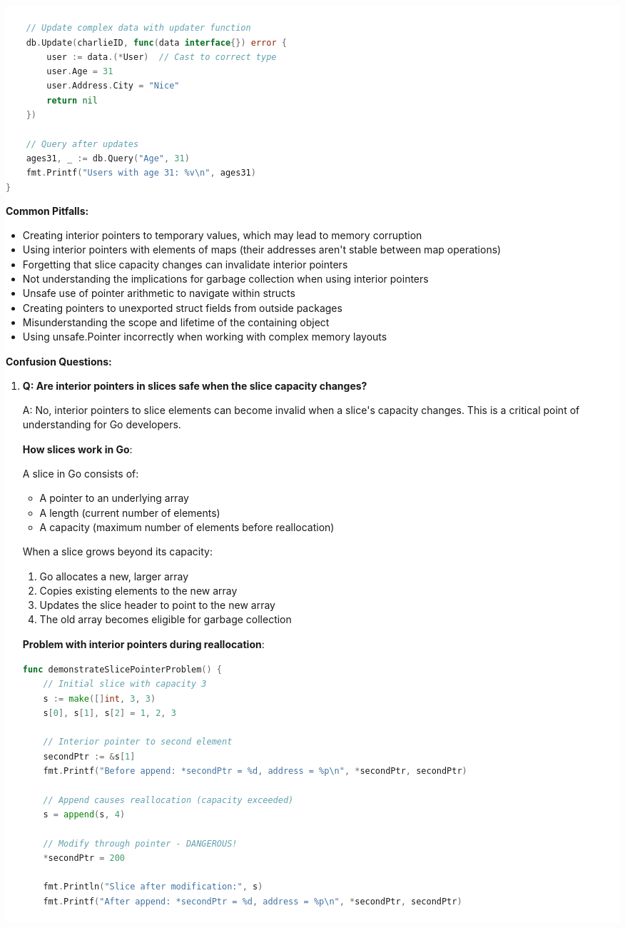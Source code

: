 ```go
    
    // Update complex data with updater function
    db.Update(charlieID, func(data interface{}) error {
        user := data.(*User)  // Cast to correct type
        user.Age = 31
        user.Address.City = "Nice"
        return nil
    })
    
    // Query after updates
    ages31, _ := db.Query("Age", 31)
    fmt.Printf("Users with age 31: %v\n", ages31)
}
```

**Common Pitfalls:**
- Creating interior pointers to temporary values, which may lead to memory corruption
- Using interior pointers with elements of maps (their addresses aren't stable between map operations)
- Forgetting that slice capacity changes can invalidate interior pointers
- Not understanding the implications for garbage collection when using interior pointers
- Unsafe use of pointer arithmetic to navigate within structs
- Creating pointers to unexported struct fields from outside packages
- Misunderstanding the scope and lifetime of the containing object
- Using unsafe.Pointer incorrectly when working with complex memory layouts

**Confusion Questions:**

1. **Q: Are interior pointers in slices safe when the slice capacity changes?**

   A: No, interior pointers to slice elements can become invalid when a slice's capacity changes. This is a critical point of understanding for Go developers.

   **How slices work in Go**:

   A slice in Go consists of:
   - A pointer to an underlying array
   - A length (current number of elements)
   - A capacity (maximum number of elements before reallocation)

   When a slice grows beyond its capacity:
   1. Go allocates a new, larger array
   2. Copies existing elements to the new array
   3. Updates the slice header to point to the new array
   4. The old array becomes eligible for garbage collection

   **Problem with interior pointers during reallocation**:

   ```go
   func demonstrateSlicePointerProblem() {
       // Initial slice with capacity 3
       s := make([]int, 3, 3)
       s[0], s[1], s[2] = 1, 2, 3
       
       // Interior pointer to second element
       secondPtr := &s[1]
       fmt.Printf("Before append: *secondPtr = %d, address = %p\n", *secondPtr, secondPtr)
       
       // Append causes reallocation (capacity exceeded)
       s = append(s, 4)
       
       // Modify through pointer - DANGEROUS!
       *secondPtr = 200
       
       fmt.Println("Slice after modification:", s)
       fmt.Printf("After append: *secondPtr = %d, address = %p\n", *secondPtr, secondPtr)
       
   ```